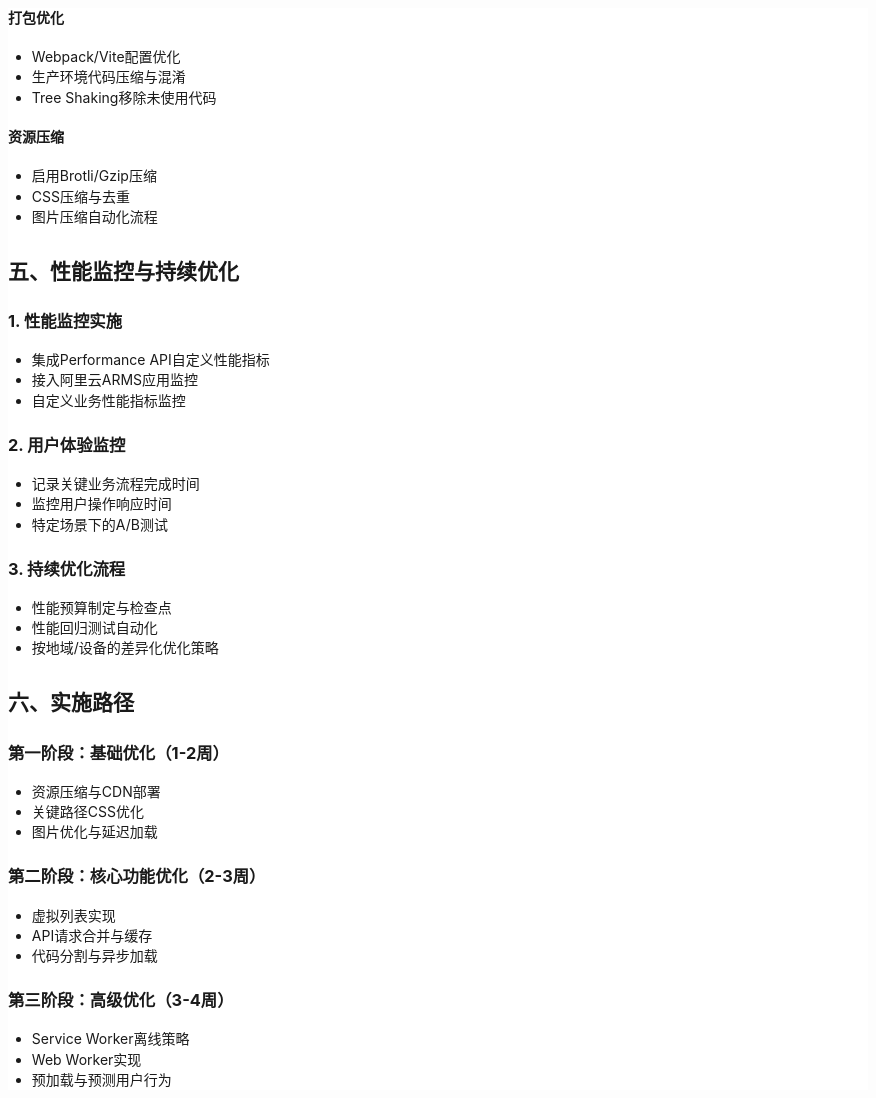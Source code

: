 #### 打包优化

- Webpack/Vite配置优化
- 生产环境代码压缩与混淆
- Tree Shaking移除未使用代码

#### 资源压缩

- 启用Brotli/Gzip压缩
- CSS压缩与去重
- 图片压缩自动化流程

## 五、性能监控与持续优化

### 1. 性能监控实施

- 集成Performance API自定义性能指标
- 接入阿里云ARMS应用监控
- 自定义业务性能指标监控

### 2. 用户体验监控

- 记录关键业务流程完成时间
- 监控用户操作响应时间
- 特定场景下的A/B测试

### 3. 持续优化流程

- 性能预算制定与检查点
- 性能回归测试自动化
- 按地域/设备的差异化优化策略

## 六、实施路径

### 第一阶段：基础优化（1-2周）

- 资源压缩与CDN部署
- 关键路径CSS优化
- 图片优化与延迟加载

### 第二阶段：核心功能优化（2-3周）

- 虚拟列表实现
- API请求合并与缓存
- 代码分割与异步加载

### 第三阶段：高级优化（3-4周）

- Service Worker离线策略
- Web Worker实现
- 预加载与预测用户行为
